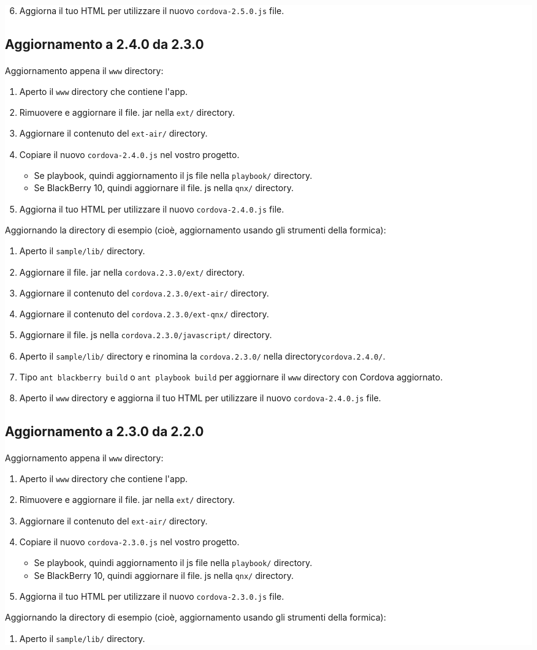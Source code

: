 6.  Aggiorna il tuo HTML per utilizzare il nuovo `cordova-2.5.0.js` file.

## Aggiornamento a 2.4.0 da 2.3.0

Aggiornamento appena il `www` directory:

1.  Aperto il `www` directory che contiene l'app.

2.  Rimuovere e aggiornare il file. jar nella `ext/` directory.

3.  Aggiornare il contenuto del `ext-air/` directory.

4.  Copiare il nuovo `cordova-2.4.0.js` nel vostro progetto.
    
    *   Se playbook, quindi aggiornamento il js file nella `playbook/` directory.
    *   Se BlackBerry 10, quindi aggiornare il file. js nella `qnx/` directory.

5.  Aggiorna il tuo HTML per utilizzare il nuovo `cordova-2.4.0.js` file.

Aggiornando la directory di esempio (cioè, aggiornamento usando gli strumenti della formica):

1.  Aperto il `sample/lib/` directory.

2.  Aggiornare il file. jar nella `cordova.2.3.0/ext/` directory.

3.  Aggiornare il contenuto del `cordova.2.3.0/ext-air/` directory.

4.  Aggiornare il contenuto del `cordova.2.3.0/ext-qnx/` directory.

5.  Aggiornare il file. js nella `cordova.2.3.0/javascript/` directory.

6.  Aperto il `sample/lib/` directory e rinomina la `cordova.2.3.0/` nella directory`cordova.2.4.0/`.

7.  Tipo `ant blackberry build` o `ant playbook build` per aggiornare il `www` directory con Cordova aggiornato.

8.  Aperto il `www` directory e aggiorna il tuo HTML per utilizzare il nuovo `cordova-2.4.0.js` file.

## Aggiornamento a 2.3.0 da 2.2.0

Aggiornamento appena il `www` directory:

1.  Aperto il `www` directory che contiene l'app.

2.  Rimuovere e aggiornare il file. jar nella `ext/` directory.

3.  Aggiornare il contenuto del `ext-air/` directory.

4.  Copiare il nuovo `cordova-2.3.0.js` nel vostro progetto.
    
    *   Se playbook, quindi aggiornamento il js file nella `playbook/` directory.
    *   Se BlackBerry 10, quindi aggiornare il file. js nella `qnx/` directory.

5.  Aggiorna il tuo HTML per utilizzare il nuovo `cordova-2.3.0.js` file.

Aggiornando la directory di esempio (cioè, aggiornamento usando gli strumenti della formica):

1.  Aperto il `sample/lib/` directory.
